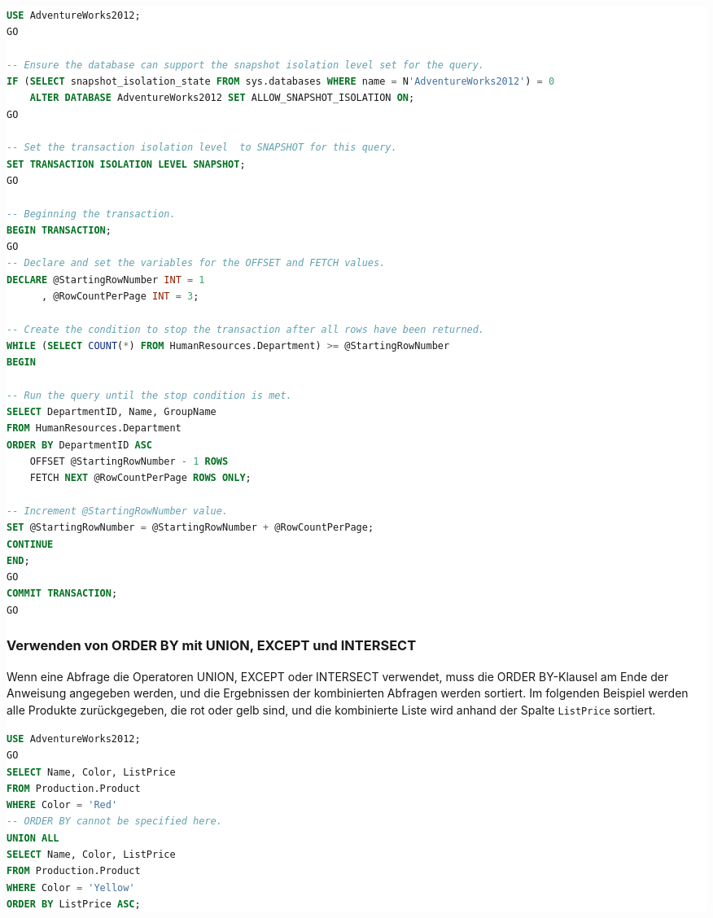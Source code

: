 ```sql
USE AdventureWorks2012;  
GO  
  
-- Ensure the database can support the snapshot isolation level set for the query.  
IF (SELECT snapshot_isolation_state FROM sys.databases WHERE name = N'AdventureWorks2012') = 0  
    ALTER DATABASE AdventureWorks2012 SET ALLOW_SNAPSHOT_ISOLATION ON;  
GO  
  
-- Set the transaction isolation level  to SNAPSHOT for this query.  
SET TRANSACTION ISOLATION LEVEL SNAPSHOT;  
GO  
  
-- Beginning the transaction.
BEGIN TRANSACTION;  
GO  
-- Declare and set the variables for the OFFSET and FETCH values.  
DECLARE @StartingRowNumber INT = 1  
      , @RowCountPerPage INT = 3;  
  
-- Create the condition to stop the transaction after all rows have been returned.  
WHILE (SELECT COUNT(*) FROM HumanResources.Department) >= @StartingRowNumber  
BEGIN  
  
-- Run the query until the stop condition is met.  
SELECT DepartmentID, Name, GroupName  
FROM HumanResources.Department  
ORDER BY DepartmentID ASC   
    OFFSET @StartingRowNumber - 1 ROWS   
    FETCH NEXT @RowCountPerPage ROWS ONLY;  
  
-- Increment @StartingRowNumber value.  
SET @StartingRowNumber = @StartingRowNumber + @RowCountPerPage;  
CONTINUE  
END;  
GO  
COMMIT TRANSACTION;  
GO  
```  
  
###  <a name="using-order-by-with-union-except-and-intersect"></a><a name="Union"></a> Verwenden von ORDER BY mit UNION, EXCEPT und INTERSECT  
 Wenn eine Abfrage die Operatoren UNION, EXCEPT oder INTERSECT verwendet, muss die ORDER BY-Klausel am Ende der Anweisung angegeben werden, und die Ergebnissen der kombinierten Abfragen werden sortiert. Im folgenden Beispiel werden alle Produkte zurückgegeben, die rot oder gelb sind, und die kombinierte Liste wird anhand der Spalte `ListPrice` sortiert.  
  
```sql
USE AdventureWorks2012;  
GO  
SELECT Name, Color, ListPrice  
FROM Production.Product  
WHERE Color = 'Red'  
-- ORDER BY cannot be specified here.  
UNION ALL  
SELECT Name, Color, ListPrice  
FROM Production.Product  
WHERE Color = 'Yellow'  
ORDER BY ListPrice ASC;  
```  
  